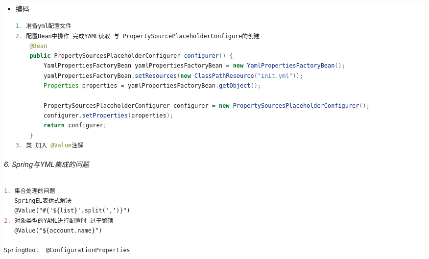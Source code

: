- 编码

  ~~~java
  1. 准备yml配置文件
  2. 配置Bean中操作 完成YAML读取 与 PropertySourcePlaceholderConfigure的创建 
      @Bean
      public PropertySourcesPlaceholderConfigurer configurer() {
          YamlPropertiesFactoryBean yamlPropertiesFactoryBean = new YamlPropertiesFactoryBean();
          yamlPropertiesFactoryBean.setResources(new ClassPathResource("init.yml"));
          Properties properties = yamlPropertiesFactoryBean.getObject();
  
          PropertySourcesPlaceholderConfigurer configurer = new PropertySourcesPlaceholderConfigurer();
          configurer.setProperties(properties);
          return configurer;
      }
  3. 类 加入 @Value注解 
  ~~~

###### 6. Spring与YML集成的问题

```markdown
1. 集合处理的问题
   SpringEL表达式解决
   @Value("#{'${list}'.split(',')}")
2. 对象类型的YAML进行配置时 过于繁琐 
   @Value("${account.name}")
   
SpringBoot  @ConfigurationProperties
```








































